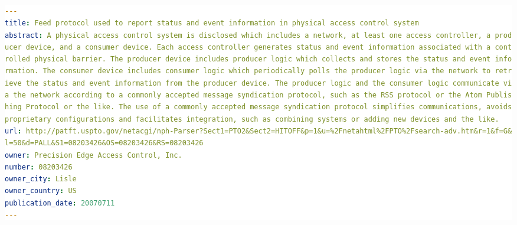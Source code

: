 ```yaml
---
title: Feed protocol used to report status and event information in physical access control system
abstract: A physical access control system is disclosed which includes a network, at least one access controller, a producer device, and a consumer device. Each access controller generates status and event information associated with a controlled physical barrier. The producer device includes producer logic which collects and stores the status and event information. The consumer device includes consumer logic which periodically polls the producer logic via the network to retrieve the status and event information from the producer device. The producer logic and the consumer logic communicate via the network according to a commonly accepted message syndication protocol, such as the RSS protocol or the Atom Publishing Protocol or the like. The use of a commonly accepted message syndication protocol simplifies communications, avoids proprietary configurations and facilitates integration, such as combining systems or adding new devices and the like.
url: http://patft.uspto.gov/netacgi/nph-Parser?Sect1=PTO2&Sect2=HITOFF&p=1&u=%2Fnetahtml%2FPTO%2Fsearch-adv.htm&r=1&f=G&l=50&d=PALL&S1=08203426&OS=08203426&RS=08203426
owner: Precision Edge Access Control, Inc.
number: 08203426
owner_city: Lisle
owner_country: US
publication_date: 20070711
---
```

